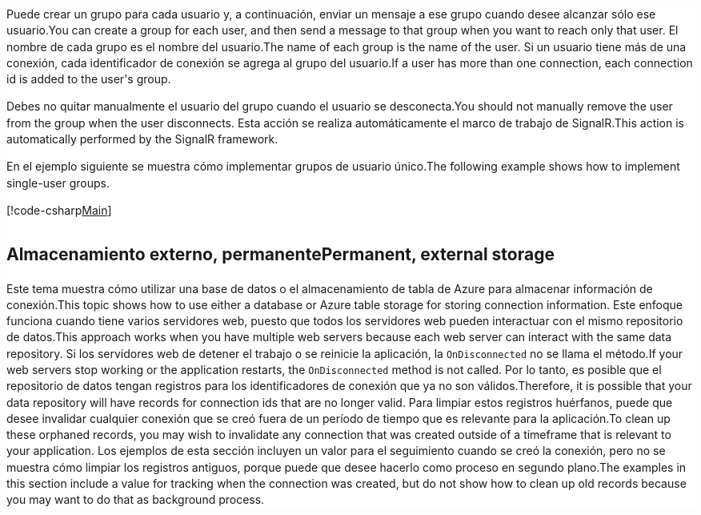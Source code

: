 <span data-ttu-id="7fe28-159">Puede crear un grupo para cada usuario y, a continuación, enviar un mensaje a ese grupo cuando desee alcanzar sólo ese usuario.</span><span class="sxs-lookup"><span data-stu-id="7fe28-159">You can create a group for each user, and then send a message to that group when you want to reach only that user.</span></span> <span data-ttu-id="7fe28-160">El nombre de cada grupo es el nombre del usuario.</span><span class="sxs-lookup"><span data-stu-id="7fe28-160">The name of each group is the name of the user.</span></span> <span data-ttu-id="7fe28-161">Si un usuario tiene más de una conexión, cada identificador de conexión se agrega al grupo del usuario.</span><span class="sxs-lookup"><span data-stu-id="7fe28-161">If a user has more than one connection, each connection id is added to the user's group.</span></span>

<span data-ttu-id="7fe28-162">Debes no quitar manualmente el usuario del grupo cuando el usuario se desconecta.</span><span class="sxs-lookup"><span data-stu-id="7fe28-162">You should not manually remove the user from the group when the user disconnects.</span></span> <span data-ttu-id="7fe28-163">Esta acción se realiza automáticamente el marco de trabajo de SignalR.</span><span class="sxs-lookup"><span data-stu-id="7fe28-163">This action is automatically performed by the SignalR framework.</span></span>

<span data-ttu-id="7fe28-164">En el ejemplo siguiente se muestra cómo implementar grupos de usuario único.</span><span class="sxs-lookup"><span data-stu-id="7fe28-164">The following example shows how to implement single-user groups.</span></span>

[!code-csharp[Main](mapping-users-to-connections/samples/sample6.cs)]

<a id="database"></a>

## <a name="permanent-external-storage"></a><span data-ttu-id="7fe28-165">Almacenamiento externo, permanente</span><span class="sxs-lookup"><span data-stu-id="7fe28-165">Permanent, external storage</span></span>

<span data-ttu-id="7fe28-166">Este tema muestra cómo utilizar una base de datos o el almacenamiento de tabla de Azure para almacenar información de conexión.</span><span class="sxs-lookup"><span data-stu-id="7fe28-166">This topic shows how to use either a database or Azure table storage for storing connection information.</span></span> <span data-ttu-id="7fe28-167">Este enfoque funciona cuando tiene varios servidores web, puesto que todos los servidores web pueden interactuar con el mismo repositorio de datos.</span><span class="sxs-lookup"><span data-stu-id="7fe28-167">This approach works when you have multiple web servers because each web server can interact with the same data repository.</span></span> <span data-ttu-id="7fe28-168">Si los servidores web de detener el trabajo o se reinicie la aplicación, la `OnDisconnected` no se llama el método.</span><span class="sxs-lookup"><span data-stu-id="7fe28-168">If your web servers stop working or the application restarts, the `OnDisconnected` method is not called.</span></span> <span data-ttu-id="7fe28-169">Por lo tanto, es posible que el repositorio de datos tengan registros para los identificadores de conexión que ya no son válidos.</span><span class="sxs-lookup"><span data-stu-id="7fe28-169">Therefore, it is possible that your data repository will have records for connection ids that are no longer valid.</span></span> <span data-ttu-id="7fe28-170">Para limpiar estos registros huérfanos, puede que desee invalidar cualquier conexión que se creó fuera de un período de tiempo que es relevante para la aplicación.</span><span class="sxs-lookup"><span data-stu-id="7fe28-170">To clean up these orphaned records, you may wish to invalidate any connection that was created outside of a timeframe that is relevant to your application.</span></span> <span data-ttu-id="7fe28-171">Los ejemplos de esta sección incluyen un valor para el seguimiento cuando se creó la conexión, pero no se muestra cómo limpiar los registros antiguos, porque puede que desee hacerlo como proceso en segundo plano.</span><span class="sxs-lookup"><span data-stu-id="7fe28-171">The examples in this section include a value for tracking when the connection was created, but do not show how to clean up old records because you may want to do that as background process.</span></span>
